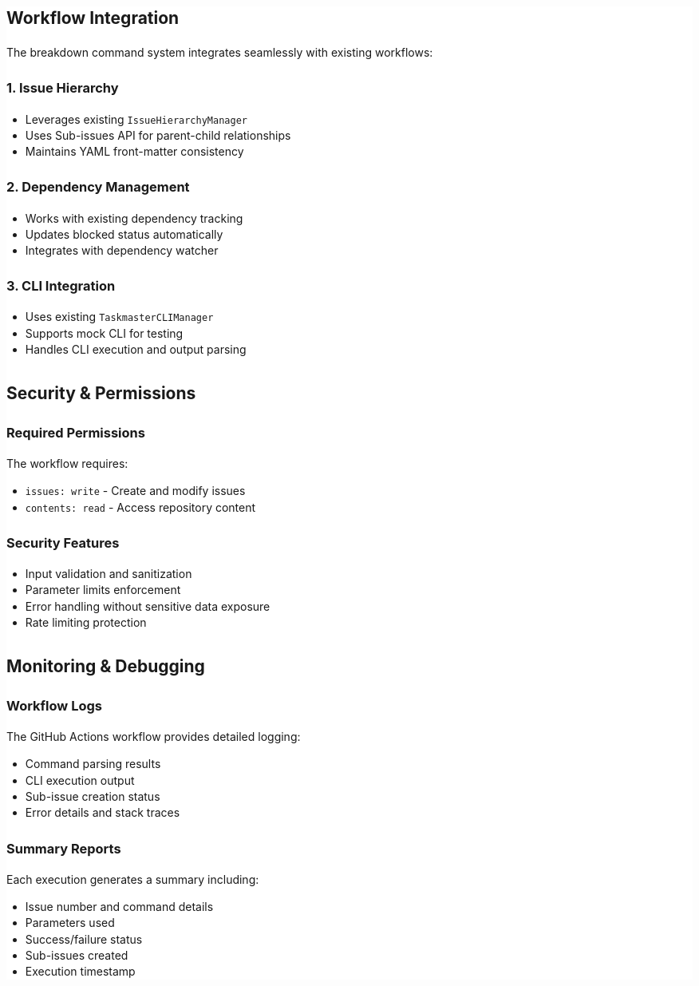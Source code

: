 ## Workflow Integration

The breakdown command system integrates seamlessly with existing workflows:

### 1. Issue Hierarchy
- Leverages existing `IssueHierarchyManager`
- Uses Sub-issues API for parent-child relationships
- Maintains YAML front-matter consistency

### 2. Dependency Management
- Works with existing dependency tracking
- Updates blocked status automatically
- Integrates with dependency watcher

### 3. CLI Integration
- Uses existing `TaskmasterCLIManager`
- Supports mock CLI for testing
- Handles CLI execution and output parsing

## Security & Permissions

### Required Permissions

The workflow requires:
- `issues: write` - Create and modify issues
- `contents: read` - Access repository content

### Security Features

- Input validation and sanitization
- Parameter limits enforcement
- Error handling without sensitive data exposure
- Rate limiting protection

## Monitoring & Debugging

### Workflow Logs

The GitHub Actions workflow provides detailed logging:
- Command parsing results
- CLI execution output
- Sub-issue creation status
- Error details and stack traces

### Summary Reports

Each execution generates a summary including:
- Issue number and command details
- Parameters used
- Success/failure status
- Sub-issues created
- Execution timestamp
